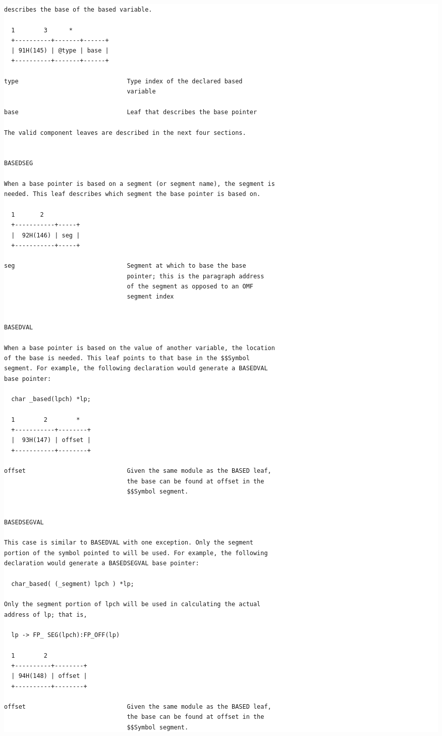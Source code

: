 	describes the base of the based variable.
	
	  1        3      *
	  +----------+-------+------+
	  | 91H(145) | @type | base |
	  +----------+-------+------+
	
	type                              Type index of the declared based
	                                  variable
	
	base                              Leaf that describes the base pointer
	
	The valid component leaves are described in the next four sections.
	
	
	BASEDSEG
	
	When a base pointer is based on a segment (or segment name), the segment is
	needed. This leaf describes which segment the base pointer is based on.
	
	  1       2
	  +-----------+-----+
	  |  92H(146) | seg |
	  +-----------+-----+
	
	seg                               Segment at which to base the base
	                                  pointer; this is the paragraph address
	                                  of the segment as opposed to an OMF
	                                  segment index
	
	
	BASEDVAL
	
	When a base pointer is based on the value of another variable, the location
	of the base is needed. This leaf points to that base in the $$Symbol
	segment. For example, the following declaration would generate a BASEDVAL
	base pointer:
	
	  char _based(lpch) *lp;
	
	  1        2        *
	  +-----------+--------+
	  |  93H(147) | offset |
	  +-----------+--------+
	
	offset                            Given the same module as the BASED leaf,
	                                  the base can be found at offset in the
	                                  $$Symbol segment.
	
	
	BASEDSEGVAL
	
	This case is similar to BASEDVAL with one exception. Only the segment
	portion of the symbol pointed to will be used. For example, the following
	declaration would generate a BASEDSEGVAL base pointer:
	
	  char_based( (_segment) lpch ) *lp;
	
	Only the segment portion of lpch will be used in calculating the actual
	address of lp; that is,
	
	  lp -> FP_ SEG(lpch):FP_OFF(lp)
	
	  1        2
	  +----------+--------+
	  | 94H(148) | offset |
	  +----------+--------+
	
	offset                            Given the same module as the BASED leaf,
	                                  the base can be found at offset in the
	                                  $$Symbol segment.
	